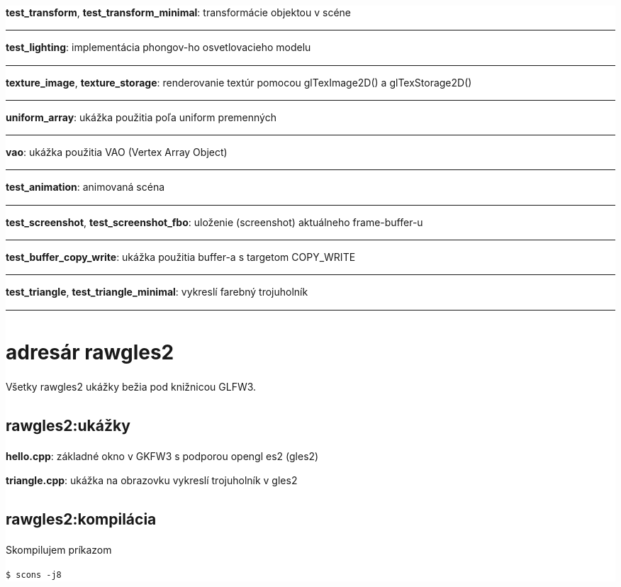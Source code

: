 **test_transform**,
**test_transform_minimal**: transformácie objektou v scéne

---
**test_lighting**: implementácia phongov-ho osvetlovacieho modelu

---
**texture_image**,
**texture_storage**: renderovanie textúr pomocou glTexImage2D() a glTexStorage2D()

---
**uniform_array**: ukážka použitia poľa uniform premenných

---
**vao**: ukážka použitia VAO (Vertex Array Object)

---
**test_animation**: animovaná scéna

---
**test_screenshot**,
**test_screenshot_fbo**: uloženie (screenshot) aktuálneho frame-buffer-u

---
**test_buffer_copy_write**: ukážka použitia buffer-a s targetom COPY_WRITE

---
**test_triangle**,
**test_triangle_minimal**: vykreslí farebný trojuholník



---
# adresár rawgles2

Všetky rawgles2 ukážky bežia pod knižnicou GLFW3.

## rawgles2:ukážky

**hello.cpp**: základné okno v GKFW3 s podporou opengl es2 (gles2)

**triangle.cpp**: ukážka na obrazovku vykreslí trojuholník v gles2


## rawgles2:kompilácia

Skompilujem príkazom

	$ scons -j8
